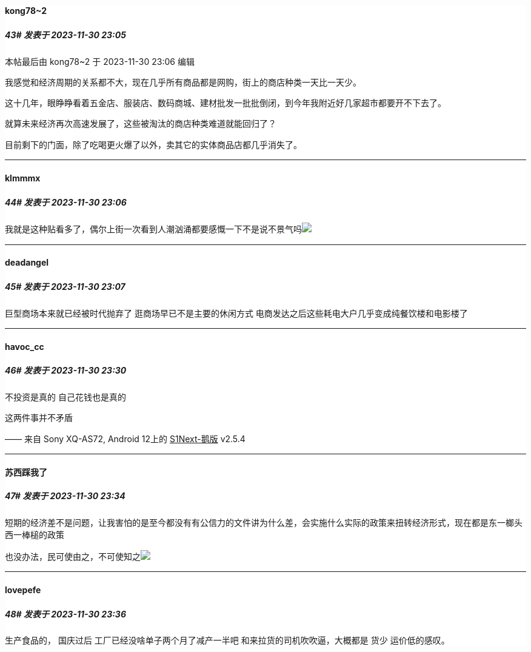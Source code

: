 ####  kong78~2  
##### 43#       发表于 2023-11-30 23:05

 本帖最后由 kong78~2 于 2023-11-30 23:06 编辑 

我感觉和经济周期的关系都不大，现在几乎所有商品都是网购，街上的商店种类一天比一天少。

这十几年，眼睁睁看着五金店、服装店、数码商城、建材批发一批批倒闭，到今年我附近好几家超市都要开不下去了。

就算未来经济再次高速发展了，这些被淘汰的商店种类难道就能回归了？

目前剩下的门面，除了吃喝更火爆了以外，卖其它的实体商品店都几乎消失了。

*****

####  klmmmx  
##### 44#       发表于 2023-11-30 23:06

我就是这种贴看多了，偶尔上街一次看到人潮汹涌都要感慨一下不是说不景气吗<img src="https://static.saraba1st.com/image/smiley/face2017/130.png" referrerpolicy="no-referrer">

*****

####  deadangel  
##### 45#       发表于 2023-11-30 23:07

巨型商场本来就已经被时代抛弃了 逛商场早已不是主要的休闲方式 电商发达之后这些耗电大户几乎变成纯餐饮楼和电影楼了

*****

####  havoc_cc  
##### 46#       发表于 2023-11-30 23:30

不投资是真的
自己花钱也是真的

这两件事并不矛盾

—— 来自 Sony XQ-AS72, Android 12上的 [S1Next-鹅版](https://github.com/ykrank/S1-Next/releases) v2.5.4

*****

####  苏西踩我了  
##### 47#       发表于 2023-11-30 23:34

短期的经济差不是问题，让我害怕的是至今都没有有公信力的文件讲为什么差，会实施什么实际的政策来扭转经济形式，现在都是东一榔头西一棒槌的政策

也没办法，民可使由之，不可使知之<img src="https://static.saraba1st.com/image/smiley/face2017/001.png" referrerpolicy="no-referrer">

*****

####  lovepefe  
##### 48#       发表于 2023-11-30 23:36

生产食品的， 国庆过后 工厂已经没啥单子两个月了减产一半吧 和来拉货的司机吹吹逼，大概都是 货少 运价低的感叹。
